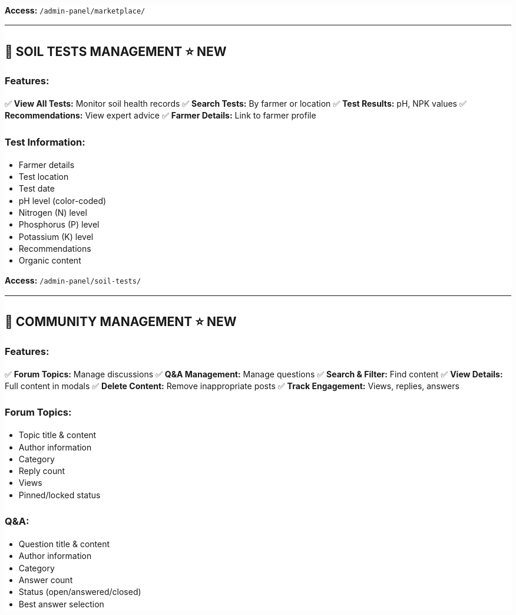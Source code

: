 **Access:** `/admin-panel/marketplace/`

---

## 🔬 **SOIL TESTS MANAGEMENT** ⭐ NEW

### **Features:**
✅ **View All Tests:** Monitor soil health records
✅ **Search Tests:** By farmer or location
✅ **Test Results:** pH, NPK values
✅ **Recommendations:** View expert advice
✅ **Farmer Details:** Link to farmer profile

### **Test Information:**
- Farmer details
- Test location
- Test date
- pH level (color-coded)
- Nitrogen (N) level
- Phosphorus (P) level
- Potassium (K) level
- Recommendations
- Organic content

**Access:** `/admin-panel/soil-tests/`

---

## 💬 **COMMUNITY MANAGEMENT** ⭐ NEW

### **Features:**
✅ **Forum Topics:** Manage discussions
✅ **Q&A Management:** Manage questions
✅ **Search & Filter:** Find content
✅ **View Details:** Full content in modals
✅ **Delete Content:** Remove inappropriate posts
✅ **Track Engagement:** Views, replies, answers

### **Forum Topics:**
- Topic title & content
- Author information
- Category
- Reply count
- Views
- Pinned/locked status

### **Q&A:**
- Question title & content
- Author information
- Category
- Answer count
- Status (open/answered/closed)
- Best answer selection
